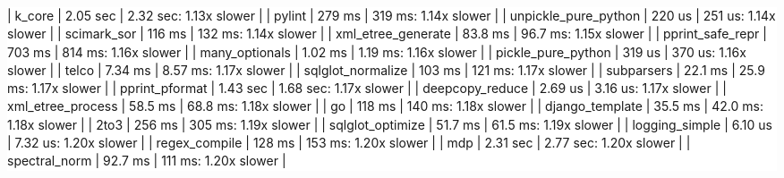 | k_core                     | 2.05 sec                                                                                                          | 2.32 sec: 1.13x slower                                                                                                  |
| pylint                     | 279 ms                                                                                                            | 319 ms: 1.14x slower                                                                                                    |
| unpickle_pure_python       | 220 us                                                                                                            | 251 us: 1.14x slower                                                                                                    |
| scimark_sor                | 116 ms                                                                                                            | 132 ms: 1.14x slower                                                                                                    |
| xml_etree_generate         | 83.8 ms                                                                                                           | 96.7 ms: 1.15x slower                                                                                                   |
| pprint_safe_repr           | 703 ms                                                                                                            | 814 ms: 1.16x slower                                                                                                    |
| many_optionals             | 1.02 ms                                                                                                           | 1.19 ms: 1.16x slower                                                                                                   |
| pickle_pure_python         | 319 us                                                                                                            | 370 us: 1.16x slower                                                                                                    |
| telco                      | 7.34 ms                                                                                                           | 8.57 ms: 1.17x slower                                                                                                   |
| sqlglot_normalize          | 103 ms                                                                                                            | 121 ms: 1.17x slower                                                                                                    |
| subparsers                 | 22.1 ms                                                                                                           | 25.9 ms: 1.17x slower                                                                                                   |
| pprint_pformat             | 1.43 sec                                                                                                          | 1.68 sec: 1.17x slower                                                                                                  |
| deepcopy_reduce            | 2.69 us                                                                                                           | 3.16 us: 1.17x slower                                                                                                   |
| xml_etree_process          | 58.5 ms                                                                                                           | 68.8 ms: 1.18x slower                                                                                                   |
| go                         | 118 ms                                                                                                            | 140 ms: 1.18x slower                                                                                                    |
| django_template            | 35.5 ms                                                                                                           | 42.0 ms: 1.18x slower                                                                                                   |
| 2to3                       | 256 ms                                                                                                            | 305 ms: 1.19x slower                                                                                                    |
| sqlglot_optimize           | 51.7 ms                                                                                                           | 61.5 ms: 1.19x slower                                                                                                   |
| logging_simple             | 6.10 us                                                                                                           | 7.32 us: 1.20x slower                                                                                                   |
| regex_compile              | 128 ms                                                                                                            | 153 ms: 1.20x slower                                                                                                    |
| mdp                        | 2.31 sec                                                                                                          | 2.77 sec: 1.20x slower                                                                                                  |
| spectral_norm              | 92.7 ms                                                                                                           | 111 ms: 1.20x slower                                                                                                    |